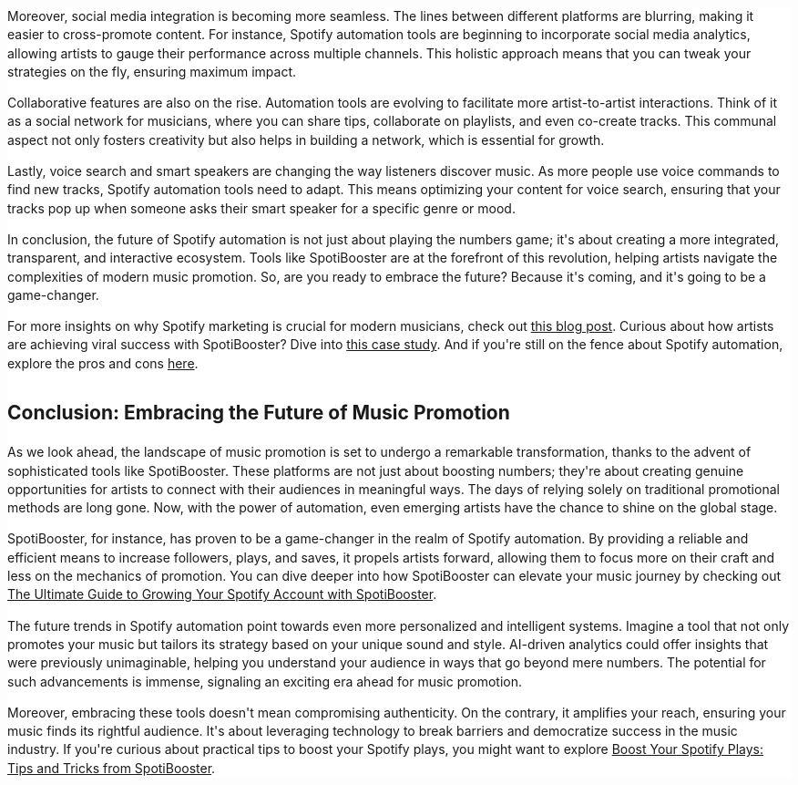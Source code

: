 Moreover, social media integration is becoming more seamless. The lines between different platforms are blurring, making it easier to cross-promote content. For instance, Spotify automation tools are beginning to incorporate social media analytics, allowing artists to gauge their performance across multiple channels. This holistic approach means that you can tweak your strategies on the fly, ensuring maximum impact.

Collaborative features are also on the rise. Automation tools are evolving to facilitate more artist-to-artist interactions. Think of it as a social network for musicians, where you can share tips, collaborate on playlists, and even co-create tracks. This communal aspect not only fosters creativity but also helps in building a network, which is essential for growth.

Lastly, voice search and smart speakers are changing the way listeners discover music. As more people use voice commands to find new tracks, Spotify automation tools need to adapt. This means optimizing your content for voice search, ensuring that your tracks pop up when someone asks their smart speaker for a specific genre or mood.

In conclusion, the future of Spotify automation is not just about playing the numbers game; it's about creating a more integrated, transparent, and interactive ecosystem. Tools like SpotiBooster are at the forefront of this revolution, helping artists navigate the complexities of modern music promotion. So, are you ready to embrace the future? Because it's coming, and it's going to be a game-changer.

For more insights on why Spotify marketing is crucial for modern musicians, check out [this blog post](https://spotibooster.com/blog/why-spotify-marketing-is-crucial-for-modern-musicians). Curious about how artists are achieving viral success with SpotiBooster? Dive into [this case study](https://spotibooster.com/blog/case-study-how-artists-use-spotibooster-to-achieve-viral-success). And if you're still on the fence about Spotify automation, explore the pros and cons [here](https://spotibooster.com/blog/is-spotify-automation-right-for-you-exploring-the-pros-and-cons).



## Conclusion: Embracing the Future of Music Promotion

As we look ahead, the landscape of music promotion is set to undergo a remarkable transformation, thanks to the advent of sophisticated tools like SpotiBooster. These platforms are not just about boosting numbers; they're about creating genuine opportunities for artists to connect with their audiences in meaningful ways. The days of relying solely on traditional promotional methods are long gone. Now, with the power of automation, even emerging artists have the chance to shine on the global stage.

SpotiBooster, for instance, has proven to be a game-changer in the realm of Spotify automation. By providing a reliable and efficient means to increase followers, plays, and saves, it propels artists forward, allowing them to focus more on their craft and less on the mechanics of promotion. You can dive deeper into how SpotiBooster can elevate your music journey by checking out [The Ultimate Guide to Growing Your Spotify Account with SpotiBooster](https://spotibooster.com/blog/the-ultimate-guide-to-growing-your-spotify-account-with-spotibooster).

The future trends in Spotify automation point towards even more personalized and intelligent systems. Imagine a tool that not only promotes your music but tailors its strategy based on your unique sound and style. AI-driven analytics could offer insights that were previously unimaginable, helping you understand your audience in ways that go beyond mere numbers. The potential for such advancements is immense, signaling an exciting era ahead for music promotion.

Moreover, embracing these tools doesn't mean compromising authenticity. On the contrary, it amplifies your reach, ensuring your music finds its rightful audience. It's about leveraging technology to break barriers and democratize success in the music industry. If you're curious about practical tips to boost your Spotify plays, you might want to explore [Boost Your Spotify Plays: Tips and Tricks from SpotiBooster](https://spotibooster.com/blog/boost-your-spotify-plays-tips-and-tricks-from-spotibooster).
